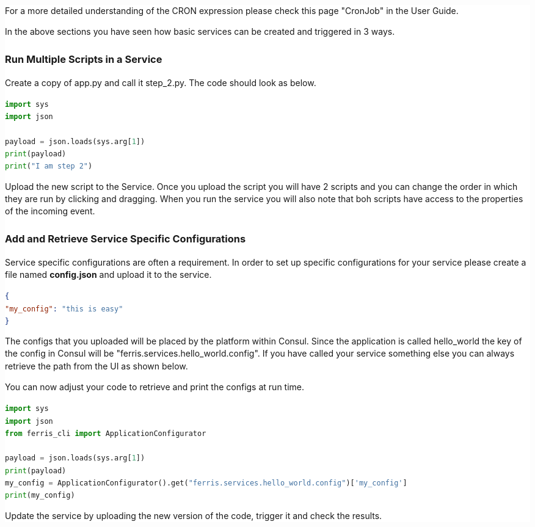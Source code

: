 For a more detailed understanding of the CRON expression please check this page "CronJob" in the User Guide.

In the above sections you have seen how basic services can be created and triggered in 3 ways.



### Run Multiple Scripts in a Service

Create a copy of app.py and call it step_2.py. The code should look as below.

```python
import sys
import json

payload = json.loads(sys.arg[1])
print(payload)
print("I am step 2")
```

Upload the new script to the Service. Once you upload the script you will have 2 scripts and you can change the order in which they are run by clicking and dragging. When you run the service you will also note that boh scripts have access to the properties of the incoming event.



### Add and Retrieve Service Specific Configurations



Service specific configurations are often a requirement. In order to set up specific configurations for your service please create a file named **config.json** and upload it to the service.

```json
{
"my_config": "this is easy"
}
```

The configs that you uploaded will be placed by the platform within Consul. Since the application is called hello_world the key of the config in Consul will be "ferris.services.hello_world.config". If you have called your service something else you can always retrieve the path from the UI as shown below.

You can now adjust your code to retrieve and print the configs at run time.

```python
import sys
import json
from ferris_cli import ApplicationConfigurator

payload = json.loads(sys.arg[1])
print(payload)
my_config = ApplicationConfigurator().get("ferris.services.hello_world.config")['my_config']
print(my_config)
```

Update the service by uploading the new version of the code, trigger it and check the results.
